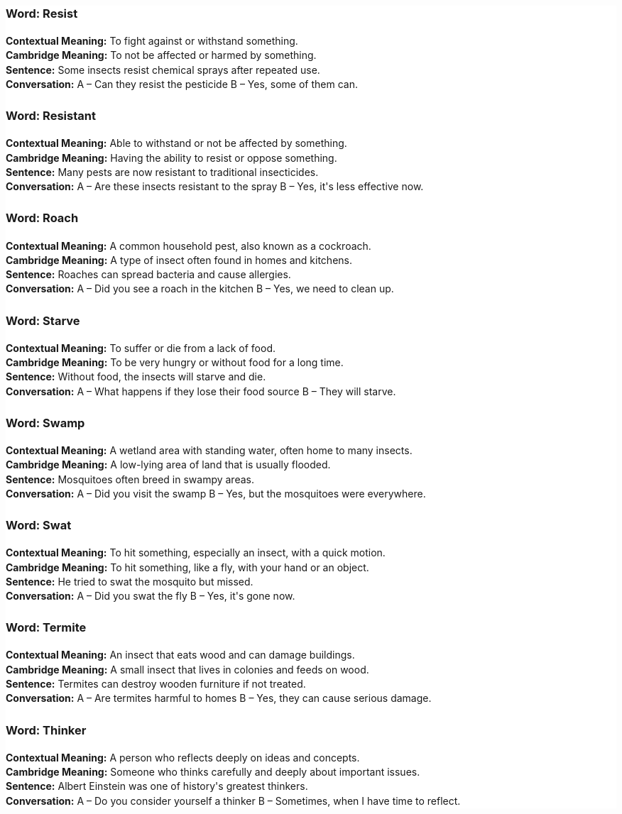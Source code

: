 ### Word: Resist  
**Contextual Meaning:** To fight against or withstand something.  
**Cambridge Meaning:** To not be affected or harmed by something.  
**Sentence:** Some insects resist chemical sprays after repeated use.  
**Conversation:** A – Can they resist the pesticide B – Yes, some of them can.

### Word: Resistant  
**Contextual Meaning:** Able to withstand or not be affected by something.  
**Cambridge Meaning:** Having the ability to resist or oppose something.  
**Sentence:** Many pests are now resistant to traditional insecticides.  
**Conversation:** A – Are these insects resistant to the spray B – Yes, it's less effective now.

### Word: Roach  
**Contextual Meaning:** A common household pest, also known as a cockroach.  
**Cambridge Meaning:** A type of insect often found in homes and kitchens.  
**Sentence:** Roaches can spread bacteria and cause allergies.  
**Conversation:** A – Did you see a roach in the kitchen B – Yes, we need to clean up.

### Word: Starve  
**Contextual Meaning:** To suffer or die from a lack of food.  
**Cambridge Meaning:** To be very hungry or without food for a long time.  
**Sentence:** Without food, the insects will starve and die.  
**Conversation:** A – What happens if they lose their food source B – They will starve.

### Word: Swamp  
**Contextual Meaning:** A wetland area with standing water, often home to many insects.  
**Cambridge Meaning:** A low-lying area of land that is usually flooded.  
**Sentence:** Mosquitoes often breed in swampy areas.  
**Conversation:** A – Did you visit the swamp B – Yes, but the mosquitoes were everywhere.

### Word: Swat  
**Contextual Meaning:** To hit something, especially an insect, with a quick motion.  
**Cambridge Meaning:** To hit something, like a fly, with your hand or an object.  
**Sentence:** He tried to swat the mosquito but missed.  
**Conversation:** A – Did you swat the fly B – Yes, it's gone now.

### Word: Termite  
**Contextual Meaning:** An insect that eats wood and can damage buildings.  
**Cambridge Meaning:** A small insect that lives in colonies and feeds on wood.  
**Sentence:** Termites can destroy wooden furniture if not treated.  
**Conversation:** A – Are termites harmful to homes B – Yes, they can cause serious damage.

### Word: Thinker  
**Contextual Meaning:** A person who reflects deeply on ideas and concepts.  
**Cambridge Meaning:** Someone who thinks carefully and deeply about important issues.  
**Sentence:** Albert Einstein was one of history's greatest thinkers.  
**Conversation:** A – Do you consider yourself a thinker B – Sometimes, when I have time to reflect.
